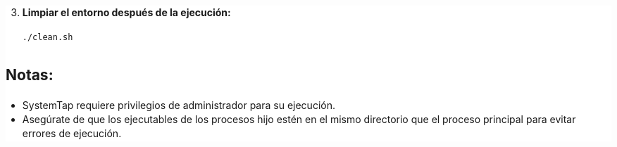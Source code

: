 3. **Limpiar el entorno después de la ejecución:**
   ```bash
   ./clean.sh
   ```

## Notas:
- SystemTap requiere privilegios de administrador para su ejecución.
- Asegúrate de que los ejecutables de los procesos hijo estén en el mismo directorio que el proceso principal para evitar errores de ejecución.
